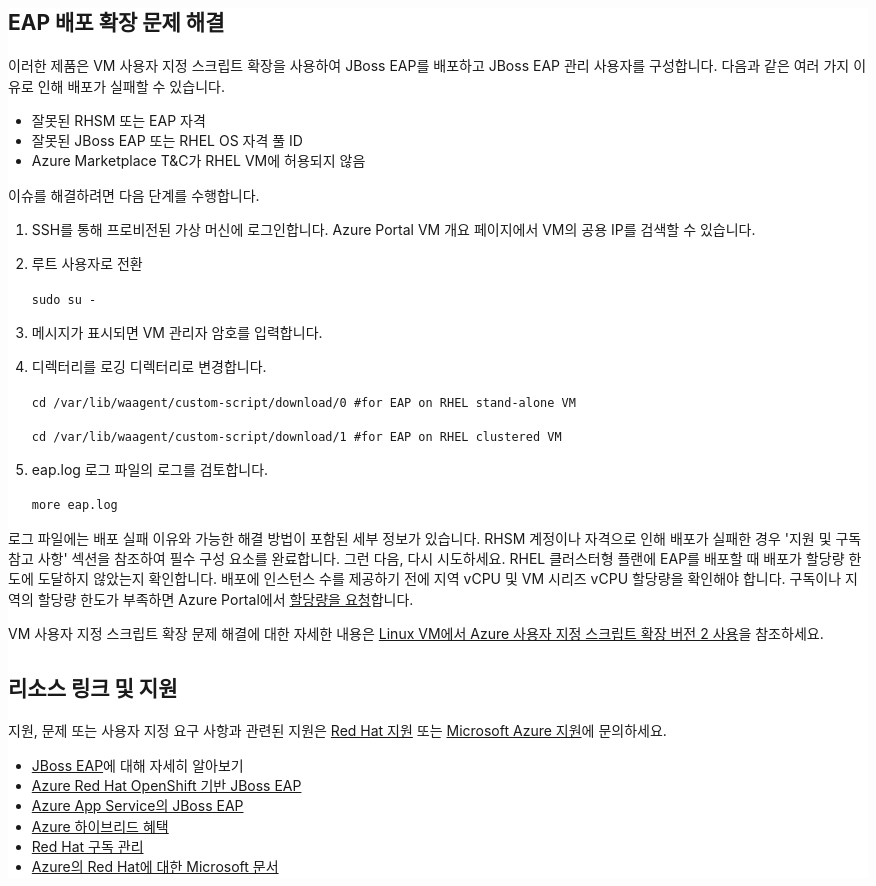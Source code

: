 ## <a name="troubleshooting-eap-deployment-extension"></a>EAP 배포 확장 문제 해결

이러한 제품은 VM 사용자 지정 스크립트 확장을 사용하여 JBoss EAP를 배포하고 JBoss EAP 관리 사용자를 구성합니다. 다음과 같은 여러 가지 이유로 인해 배포가 실패할 수 있습니다.

- 잘못된 RHSM 또는 EAP 자격
- 잘못된 JBoss EAP 또는 RHEL OS 자격 풀 ID
- Azure Marketplace T&C가 RHEL VM에 허용되지 않음

이슈를 해결하려면 다음 단계를 수행합니다.

1. SSH를 통해 프로비전된 가상 머신에 로그인합니다. Azure Portal VM 개요 페이지에서 VM의 공용 IP를 검색할 수 있습니다.
1. 루트 사용자로 전환

    ```cli
    sudo su -
    ```

1. 메시지가 표시되면 VM 관리자 암호를 입력합니다.
1. 디렉터리를 로깅 디렉터리로 변경합니다.

    ```cli
    cd /var/lib/waagent/custom-script/download/0 #for EAP on RHEL stand-alone VM
    ```

    ```cli
    cd /var/lib/waagent/custom-script/download/1 #for EAP on RHEL clustered VM
    ```

1. eap.log 로그 파일의 로그를 검토합니다.

    ```cli
    more eap.log
    ```

로그 파일에는 배포 실패 이유와 가능한 해결 방법이 포함된 세부 정보가 있습니다. RHSM 계정이나 자격으로 인해 배포가 실패한 경우 '지원 및 구독 참고 사항' 섹션을 참조하여 필수 구성 요소를 완료합니다. 그런 다음, 다시 시도하세요. RHEL 클러스터형 플랜에 EAP를 배포할 때 배포가 할당량 한도에 도달하지 않았는지 확인합니다. 배포에 인스턴스 수를 제공하기 전에 지역 vCPU 및 VM 시리즈 vCPU 할당량을 확인해야 합니다. 구독이나 지역의 할당량 한도가 부족하면 Azure Portal에서 [할당량을 요청](../../../azure-portal/supportability/regional-quota-requests.md)합니다.

VM 사용자 지정 스크립트 확장 문제 해결에 대한 자세한 내용은 [Linux VM에서 Azure 사용자 지정 스크립트 확장 버전 2 사용](../../extensions/custom-script-linux.md)을 참조하세요.

## <a name="resource-links-and-support"></a>리소스 링크 및 지원

지원, 문제 또는 사용자 지정 요구 사항과 관련된 지원은 [Red Hat 지원](https://access.redhat.com/support) 또는 [Microsoft Azure 지원](https://ms.portal.azure.com/?quickstart=true#blade/Microsoft_Azure_Support/HelpAndSupportBlade/overview)에 문의하세요.

* [JBoss EAP](https://access.redhat.com/documentation/red_hat_jboss_enterprise_application_platform)에 대해 자세히 알아보기
* [Azure Red Hat OpenShift 기반 JBoss EAP](https://azure.microsoft.com/services/openshift/)
* [Azure App Service의 JBoss EAP](/azure/developer/java/ee/jboss-on-azure) 
* [Azure 하이브리드 혜택](../../windows/hybrid-use-benefit-licensing.md)
* [Red Hat 구독 관리](https://access.redhat.com/products/red-hat-subscription-management)
* [Azure의 Red Hat에 대한 Microsoft 문서](./overview.md)
